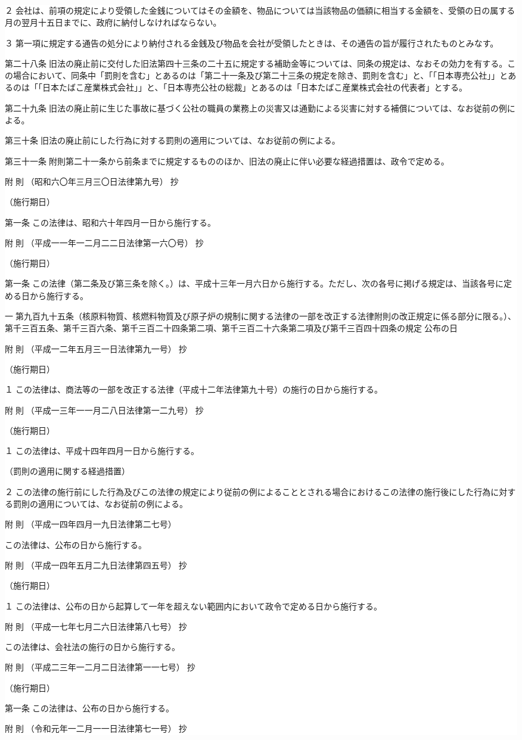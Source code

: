 ２ 会社は、前項の規定により受領した金銭についてはその金額を、物品については当該物品の価額に相当する金額を、受領の日の属する月の翌月十五日までに、政府に納付しなければならない。

３ 第一項に規定する通告の処分により納付される金銭及び物品を会社が受領したときは、その通告の旨が履行されたものとみなす。

第二十八条 旧法の廃止前に交付した旧法第四十三条の二十五に規定する補助金等については、同条の規定は、なおその効力を有する。この場合において、同条中「罰則を含む」とあるのは「第二十一条及び第二十三条の規定を除き、罰則を含む」と、「「日本専売公社」」とあるのは「「日本たばこ産業株式会社」」と、「日本専売公社の総裁」とあるのは「日本たばこ産業株式会社の代表者」とする。

第二十九条 旧法の廃止前に生じた事故に基づく公社の職員の業務上の災害又は通勤による災害に対する補償については、なお従前の例による。

第三十条 旧法の廃止前にした行為に対する罰則の適用については、なお従前の例による。

第三十一条 附則第二十一条から前条までに規定するもののほか、旧法の廃止に伴い必要な経過措置は、政令で定める。

附 則 （昭和六〇年三月三〇日法律第九号） 抄

（施行期日）

第一条 この法律は、昭和六十年四月一日から施行する。

附 則 （平成一一年一二月二二日法律第一六〇号） 抄

（施行期日）

第一条 この法律（第二条及び第三条を除く。）は、平成十三年一月六日から施行する。ただし、次の各号に掲げる規定は、当該各号に定める日から施行する。

一 第九百九十五条（核原料物質、核燃料物質及び原子炉の規制に関する法律の一部を改正する法律附則の改正規定に係る部分に限る。）、第千三百五条、第千三百六条、第千三百二十四条第二項、第千三百二十六条第二項及び第千三百四十四条の規定 公布の日

附 則 （平成一二年五月三一日法律第九一号） 抄

（施行期日）

１ この法律は、商法等の一部を改正する法律（平成十二年法律第九十号）の施行の日から施行する。

附 則 （平成一三年一一月二八日法律第一二九号） 抄

（施行期日）

１ この法律は、平成十四年四月一日から施行する。

（罰則の適用に関する経過措置）

２ この法律の施行前にした行為及びこの法律の規定により従前の例によることとされる場合におけるこの法律の施行後にした行為に対する罰則の適用については、なお従前の例による。

附 則 （平成一四年四月一九日法律第二七号）

この法律は、公布の日から施行する。

附 則 （平成一四年五月二九日法律第四五号） 抄

（施行期日）

１ この法律は、公布の日から起算して一年を超えない範囲内において政令で定める日から施行する。

附 則 （平成一七年七月二六日法律第八七号） 抄

この法律は、会社法の施行の日から施行する。

附 則 （平成二三年一二月二日法律第一一七号） 抄

（施行期日）

第一条 この法律は、公布の日から施行する。

附 則 （令和元年一二月一一日法律第七一号） 抄

